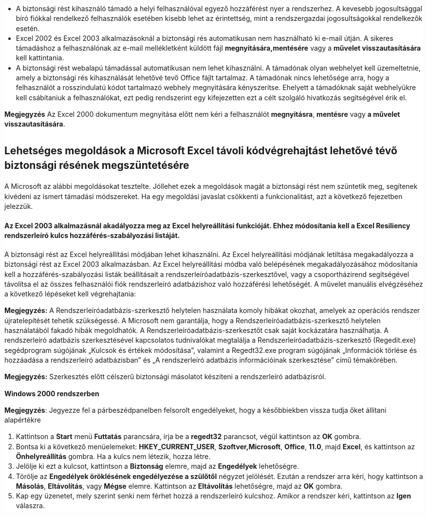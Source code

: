 <span></span>
-   A biztonsági rést kihasználó támadó a helyi felhasználóval egyező hozzáférést nyer a rendszerhez. A kevesebb jogosultsággal bíró fiókkal rendelkező felhasználók esetében kisebb lehet az érintettség, mint a rendszergazdai jogosultságokkal rendelkezők esetén.
-   Excel 2002 és Excel 2003 alkalmazásoknál a biztonsági rés automatikusan nem használható ki e-mail útján. A sikeres támadáshoz a felhasználónak az e-mail mellékletként küldött fájl **megnyitására,mentésére** vagy a **művelet visszautasítására** kell kattintania.
-   A biztonsági rést webalapú támadással automatikusan nem lehet kihasználni. A támadónak olyan webhelyet kell üzemeltetnie, amely a biztonsági rés kihasználását lehetővé tevő Office fájlt tartalmaz. A támadónak nincs lehetősége arra, hogy a felhasználót a rosszindulatú kódot tartalmazó webhely megnyitására kényszerítse. Ehelyett a támadóknak saját webhelyükre kell csábítaniuk a felhasználókat, ezt pedig rendszerint egy kifejezetten ezt a célt szolgáló hivatkozás segítségével érik el.

**Megjegyzés** Az Excel 2000 dokumentum megnyitása előtt nem kéri a felhasználót **megnyitásra**, **mentésre** vagy **a művelet visszautasítására**.

Lehetséges megoldások a Microsoft Excel távoli kódvégrehajtást lehetővé tévő biztonsági résének megszüntetésére
---------------------------------------------------------------------------------------------------------------

<span></span>
A Microsoft az alábbi megoldásokat tesztelte. Jóllehet ezek a megoldások magát a biztonsági rést nem szüntetik meg, segítenek kivédeni az ismert támadási módszereket. Ha egy megoldási javaslat csökkenti a funkcionalitást, azt a következő fejezetben jelezzük.

#### Az Excel 2003 alkalmazásnál akadályozza meg az Excel helyreállítási funkcióját. Ehhez módosítania kell a Excel Resiliency rendszerleíró kulcs hozzáférés-szabályozási listáját.

A biztonsági rést az Excel helyreállítási módjában lehet kihasználni. Az Excel helyreállítási módjának letiltása megakadályozza a biztonsági rést az Excel 2003 alkalmazásban. Az Excel helyreállítási módba való belépésének megakadályozásához módosítania kell a hozzáférés-szabályozási listák beállításait a rendszerleíróadatbázis-szerkesztővel, vagy a csoportházirend segítségével távolítsa el az összes felhasználói fiók rendszerleíró adatbázishoz való hozzáférési lehetőségét. A művelet manuális elvégzéséhez a következő lépéseket kell végrehajtania:

**Megjegyzés:** A Rendszerleíróadatbázis-szerkesztő helytelen használata komoly hibákat okozhat, amelyek az operációs rendszer újratelepítését tehetik szükségessé. A Microsoft nem garantálja, hogy a Rendszerleíróadatbázis-szerkesztő helytelen használatából fakadó hibák megoldhatók. A Rendszerleíróadatbázis-szerkesztőt csak saját kockázatára használhatja. A rendszerleíró adatbázis szerkesztésével kapcsolatos tudnivalókat megtalálja a Rendszerleíróadatbázis-szerkesztő (Regedit.exe) segédprogram súgójának „Kulcsok és értékek módosítása”, valamint a Regedt32.exe program súgójának „Információk törlése és hozzáadása a rendszerleíró adatbázisban” és „A rendszerleíró adatbázis információinak szerkesztése” című témakörében.

**Megjegyzés:** Szerkesztés előtt célszerű biztonsági másolatot készíteni a rendszerleíró adatbázisról.

**Windows 2000 rendszerben**

**Megjegyzés**: Jegyezze fel a párbeszédpanelben felsorolt engedélyeket, hogy a későbbiekben vissza tudja őket állítani alapértékre

1.  Kattintson a **Start** menü **Futtatás** parancsára, írja be a **regedt32** parancsot, végül kattintson az **OK** gombra.
2.  Bontsa ki a következő menüelemeket: **HKEY\_CURRENT\_USER**, **Szoftver,Microsoft**, **Office**, **11.0**, majd **Excel**, és kattintson az **Önhelyreállítás** gombra. Ha a kulcs nem létezik, hozza létre.
3.  Jelölje ki ezt a kulcsot, kattintson a **Biztonság** elemre, majd az **Engedélyek** lehetőségre.
4.  Törölje az **Engedélyek öröklésének engedélyezése a szülőtől** négyzet jelölését. Ezután a rendszer arra kéri, hogy kattintson a **Másolás**, **Eltávolítás**, vagy **Mégse** elemre. Kattintson az **Eltávolítás** lehetőségre, majd az **OK** gombra.
5.  Kap egy üzenetet, mely szerint senki nem férhet hozzá a rendszerleíró kulcshoz. Amikor a rendszer kéri, kattintson az **Igen** válaszra.
